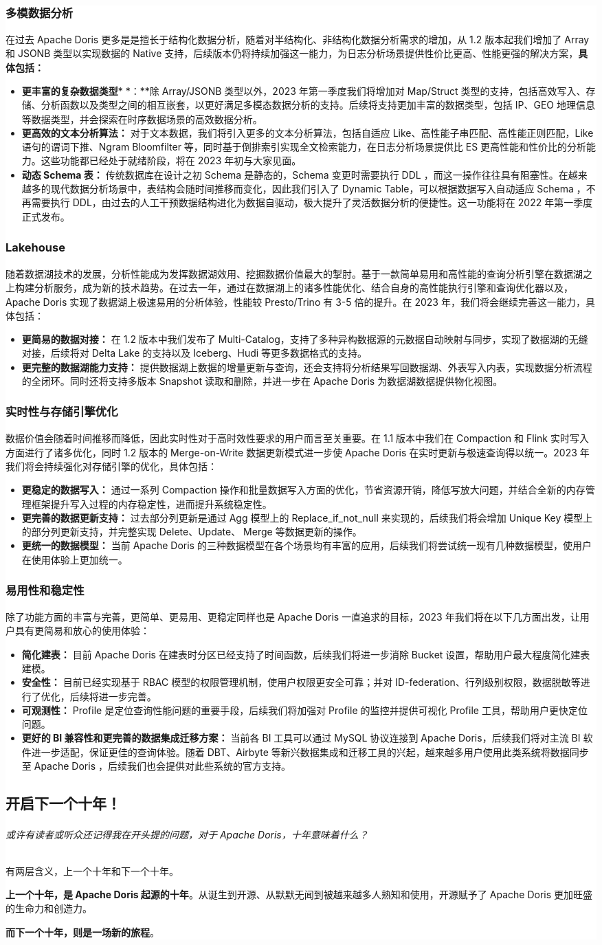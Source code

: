 ### **多模数据分析**

在过去 Apache Doris 更多是是擅长于结构化数据分析，随着对半结构化、非结构化数据分析需求的增加，从 1.2 版本起我们增加了 Array 和 JSONB 类型以实现数据的 Native 支持，后续版本仍将持续加强这一能力，为日志分析场景提供性价比更高、性能更强的解决方案，**具体包括：**

-   **更丰富的复杂数据类型*** *：**除 Array/JSONB 类型以外，2023 年第一季度我们将增加对 Map/Struct 类型的支持，包括高效写入、存储、分析函数以及类型之间的相互嵌套，以更好满足多模态数据分析的支持。后续将支持更加丰富的数据类型，包括 IP、GEO 地理信息等数据类型，并会探索在时序数据场景的高效数据分析。
-   **更高效的文本分析算法：** 对于文本数据，我们将引入更多的文本分析算法，包括自适应 Like、高性能子串匹配、高性能正则匹配，Like 语句的谓词下推、Ngram Bloomfilter 等，同时基于倒排索引实现全文检索能力，在日志分析场景提供比 ES 更高性能和性价比的分析能力。这些功能都已经处于就绪阶段，将在 2023 年初与大家见面。
-   **动态 Schema 表：** 传统数据库在设计之初 Schema 是静态的，Schema 变更时需要执行 DDL ，而这一操作往往具有阻塞性。在越来越多的现代数据分析场景中，表结构会随时间推移而变化，因此我们引入了 Dynamic Table，可以根据数据写入自动适应 Schema ，不再需要执行 DDL，由过去的人工干预数据结构进化为数据自驱动，极大提升了灵活数据分析的便捷性。这一功能将在 2022 年第一季度正式发布。

### **Lakehouse**

随着数据湖技术的发展，分析性能成为发挥数据湖效用、挖掘数据价值最大的掣肘。基于一款简单易用和高性能的查询分析引擎在数据湖之上构建分析服务，成为新的技术趋势。在过去一年，通过在数据湖上的诸多性能优化、结合自身的高性能执行引擎和查询优化器以及，Apache Doris 实现了数据湖上极速易用的分析体验，性能较 Presto/Trino 有 3-5 倍的提升。在 2023 年，我们将会继续完善这一能力，具体包括：

-   **更简易的数据对接：** 在 1.2 版本中我们发布了 Multi-Catalog，支持了多种异构数据源的元数据自动映射与同步，实现了数据湖的无缝对接，后续将对 Delta Lake 的支持以及 Iceberg、Hudi 等更多数据格式的支持。
-   **更完整的数据湖能力支持：** 提供数据湖上数据的增量更新与查询，还会支持将分析结果写回数据湖、外表写入内表，实现数据分析流程的全闭环。同时还将支持多版本 Snapshot 读取和删除，并进一步在 Apache Doris 为数据湖数据提供物化视图。

### **实时性与存储引擎优化**

数据价值会随着时间推移而降低，因此实时性对于高时效性要求的用户而言至关重要。在 1.1 版本中我们在 Compaction 和 Flink 实时写入方面进行了诸多优化，同时 1.2 版本的 Merge-on-Write 数据更新模式进一步使 Apache Doris 在实时更新与极速查询得以统一。2023 年我们将会持续强化对存储引擎的优化，具体包括：

-   **更稳定的数据写入：** 通过一系列 Compaction 操作和批量数据写入方面的优化，节省资源开销，降低写放大问题，并结合全新的内存管理框架提升写入过程的内存稳定性，进而提升系统稳定性。
-   **更完善的数据更新支持：** 过去部分列更新是通过 Agg 模型上的 Replace_if_not_null 来实现的，后续我们将会增加 Unique Key 模型上的部分列更新支持，并完整实现 Delete、Update、 Merge 等数据更新的操作。
-   **更统一的数据模型：** 当前 Apache Doris 的三种数据模型在各个场景均有丰富的应用，后续我们将尝试统一现有几种数据模型，使用户在使用体验上更加统一。

### **易用性和稳定性**

除了功能方面的丰富与完善，更简单、更易用、更稳定同样也是 Apache Doris 一直追求的目标，2023 年我们将在以下几方面出发，让用户具有更简易和放心的使用体验：

-   **简化建表：** 目前 Apache Doris 在建表时分区已经支持了时间函数，后续我们将进一步消除 Bucket 设置，帮助用户最大程度简化建表建模。
-   **安全性：** 目前已经实现基于 RBAC 模型的权限管理机制，使用户权限更安全可靠；并对 ID-federation、行列级别权限，数据脱敏等进行了优化，后续将进一步完善。
-   **可观测性：** Profile 是定位查询性能问题的重要手段，后续我们将加强对 Profile 的监控并提供可视化 Profile 工具，帮助用户更快定位问题。
-   **更好的 BI 兼容性和更完善的数据集成迁移方案：** 当前各 BI 工具可以通过 MySQL 协议连接到 Apache Doris，后续我们将对主流 BI 软件进一步适配，保证更佳的查询体验。随着 DBT、Airbyte 等新兴数据集成和迁移工具的兴起，越来越多用户使用此类系统将数据同步至 Apache Doris ，后续我们也会提供对此些系统的官方支持。

## **开启下一个十年！**

###### 或许有读者或听众还记得我在开头提的问题，对于 Apache Doris，十年意味着什么？

有两层含义，上一个十年和下一个十年。

**上一个十年，是 Apache Doris 起源的十年**。从诞生到开源、从默默无闻到被越来越多人熟知和使用，开源赋予了 Apache Doris 更加旺盛的生命力和创造力。

**而下一个十年，则是一场新的旅程**。

